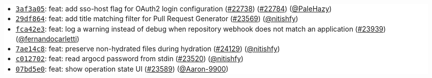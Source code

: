 * <a class="commit-link" data-hovercard-type="commit" data-hovercard-url="https://github.com/argoproj/argo-cd/commit/3af3a056a2d4ba6a007c7c42bc1dbc08eba7682a/hovercard" href="https://github.com/argoproj/argo-cd/commit/3af3a056a2d4ba6a007c7c42bc1dbc08eba7682a"><tt>3af3a05</tt></a>: feat: add sso-host flag for OAuth2 login configuration (<a class="issue-link js-issue-link" data-error-text="Failed to load title" data-id="3008972227" data-permission-text="Title is private" data-url="https://github.com/argoproj/argo-cd/issues/22738" data-hovercard-type="issue" data-hovercard-url="/argoproj/argo-cd/issues/22738/hovercard" href="https://github.com/argoproj/argo-cd/issues/22738">#22738</a>) (<a class="issue-link js-issue-link" data-error-text="Failed to load title" data-id="3018466339" data-permission-text="Title is private" data-url="https://github.com/argoproj/argo-cd/issues/22784" data-hovercard-type="pull_request" data-hovercard-url="/argoproj/argo-cd/pull/22784/hovercard" href="https://github.com/argoproj/argo-cd/pull/22784">#22784</a>) (<a class="user-mention notranslate" data-hovercard-type="user" data-hovercard-url="/users/PaleHazy/hovercard" data-octo-click="hovercard-link-click" data-octo-dimensions="link_type:self" href="https://github.com/PaleHazy">@PaleHazy</a>)
* <a class="commit-link" data-hovercard-type="commit" data-hovercard-url="https://github.com/argoproj/argo-cd/commit/29df864ae1ae069cd5814339c6ed2d71ab9b1f74/hovercard" href="https://github.com/argoproj/argo-cd/commit/29df864ae1ae069cd5814339c6ed2d71ab9b1f74"><tt>29df864</tt></a>: feat: add title matching filter for Pull Request Generator (<a class="issue-link js-issue-link" data-error-text="Failed to load title" data-id="3178643162" data-permission-text="Title is private" data-url="https://github.com/argoproj/argo-cd/issues/23569" data-hovercard-type="pull_request" data-hovercard-url="/argoproj/argo-cd/pull/23569/hovercard" href="https://github.com/argoproj/argo-cd/pull/23569">#23569</a>) (<a class="user-mention notranslate" data-hovercard-type="user" data-hovercard-url="/users/nitishfy/hovercard" data-octo-click="hovercard-link-click" data-octo-dimensions="link_type:self" href="https://github.com/nitishfy">@nitishfy</a>)
* <a class="commit-link" data-hovercard-type="commit" data-hovercard-url="https://github.com/argoproj/argo-cd/commit/fca42e3fd46d86fa48d824e601cdca78822e3aa3/hovercard" href="https://github.com/argoproj/argo-cd/commit/fca42e3fd46d86fa48d824e601cdca78822e3aa3"><tt>fca42e3</tt></a>: feat: log a warning instead of debug when repository webhook does not match an application (<a class="issue-link js-issue-link" data-error-text="Failed to load title" data-id="3263825670" data-permission-text="Title is private" data-url="https://github.com/argoproj/argo-cd/issues/23939" data-hovercard-type="pull_request" data-hovercard-url="/argoproj/argo-cd/pull/23939/hovercard" href="https://github.com/argoproj/argo-cd/pull/23939">#23939</a>) (<a class="user-mention notranslate" data-hovercard-type="user" data-hovercard-url="/users/fernandocarletti/hovercard" data-octo-click="hovercard-link-click" data-octo-dimensions="link_type:self" href="https://github.com/fernandocarletti">@fernandocarletti</a>)
* <a class="commit-link" data-hovercard-type="commit" data-hovercard-url="https://github.com/argoproj/argo-cd/commit/7ae14c89d949d4aa634c5e16e40a558ba319cc88/hovercard" href="https://github.com/argoproj/argo-cd/commit/7ae14c89d949d4aa634c5e16e40a558ba319cc88"><tt>7ae14c8</tt></a>: feat: preserve non-hydrated files during hydration (<a class="issue-link js-issue-link" data-error-text="Failed to load title" data-id="3317503797" data-permission-text="Title is private" data-url="https://github.com/argoproj/argo-cd/issues/24129" data-hovercard-type="pull_request" data-hovercard-url="/argoproj/argo-cd/pull/24129/hovercard" href="https://github.com/argoproj/argo-cd/pull/24129">#24129</a>) (<a class="user-mention notranslate" data-hovercard-type="user" data-hovercard-url="/users/nitishfy/hovercard" data-octo-click="hovercard-link-click" data-octo-dimensions="link_type:self" href="https://github.com/nitishfy">@nitishfy</a>)
* <a class="commit-link" data-hovercard-type="commit" data-hovercard-url="https://github.com/argoproj/argo-cd/commit/c012702ce0019db112f8def3286963423855f318/hovercard" href="https://github.com/argoproj/argo-cd/commit/c012702ce0019db112f8def3286963423855f318"><tt>c012702</tt></a>: feat: read argocd password from stdin (<a class="issue-link js-issue-link" data-error-text="Failed to load title" data-id="3167414791" data-permission-text="Title is private" data-url="https://github.com/argoproj/argo-cd/issues/23520" data-hovercard-type="pull_request" data-hovercard-url="/argoproj/argo-cd/pull/23520/hovercard" href="https://github.com/argoproj/argo-cd/pull/23520">#23520</a>) (<a class="user-mention notranslate" data-hovercard-type="user" data-hovercard-url="/users/nitishfy/hovercard" data-octo-click="hovercard-link-click" data-octo-dimensions="link_type:self" href="https://github.com/nitishfy">@nitishfy</a>)
* <a class="commit-link" data-hovercard-type="commit" data-hovercard-url="https://github.com/argoproj/argo-cd/commit/07bd5e0f9e8952e7fa88d688762c34e25342546d/hovercard" href="https://github.com/argoproj/argo-cd/commit/07bd5e0f9e8952e7fa88d688762c34e25342546d"><tt>07bd5e0</tt></a>: feat: show operation state UI (<a class="issue-link js-issue-link" data-error-text="Failed to load title" data-id="3182894185" data-permission-text="Title is private" data-url="https://github.com/argoproj/argo-cd/issues/23589" data-hovercard-type="pull_request" data-hovercard-url="/argoproj/argo-cd/pull/23589/hovercard" href="https://github.com/argoproj/argo-cd/pull/23589">#23589</a>) (<a class="user-mention notranslate" data-hovercard-type="user" data-hovercard-url="/users/Aaron-9900/hovercard" data-octo-click="hovercard-link-click" data-octo-dimensions="link_type:self" href="https://github.com/Aaron-9900">@Aaron-9900</a>)
